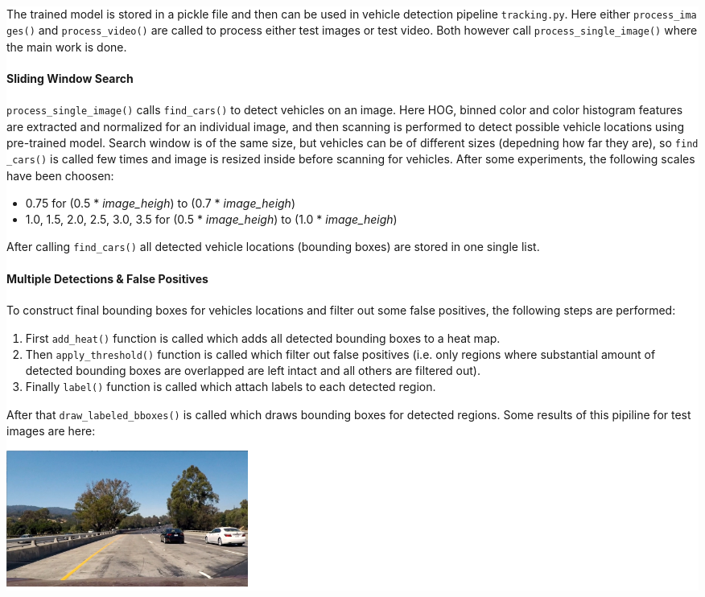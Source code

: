 The trained model is stored in a pickle file and then can be used in vehicle detection pipeline `tracking.py`. Here either `process_images()` and `process_video()` are called to process either test images or test video. Both however call `process_single_image()` where the main work is done.

#### Sliding Window Search

`process_single_image()` calls `find_cars()` to detect vehicles on an image. Here HOG, binned color and color histogram features are extracted and normalized for an individual image, and then scanning is performed to detect possible vehicle locations using pre-trained model. Search window is of the same size, but vehicles can be of different sizes (depedning how far they are), so `find_cars()` is called few times and image is resized inside before scanning for vehicles. After some experiments, the following scales have been choosen:

* 0.75 for (0.5 * *image_heigh*) to (0.7 * *image_heigh*)
* 1.0, 1.5, 2.0, 2.5, 3.0, 3.5 for (0.5 * *image_heigh*) to (1.0 * *image_heigh*)

After calling `find_cars()` all detected vehicle locations (bounding boxes) are stored in one single list.

#### Multiple Detections & False Positives

To construct final bounding boxes for vehicles locations and filter out some false positives, the following steps are performed:
1. First `add_heat()` function is called which adds all detected bounding boxes to a heat map.
2. Then `apply_threshold()` function is called which filter out false positives (i.e. only regions where substantial amount of detected bounding boxes are overlapped are left intact and all others are filtered out).
3. Finally `label()` function is called which attach labels to each detected region.

After that `draw_labeled_bboxes()` is called which draws bounding boxes for detected regions. Some results of this pipiline for test images are here:
<p float="left">
<img src="./test_images/test1.jpg" width="300">